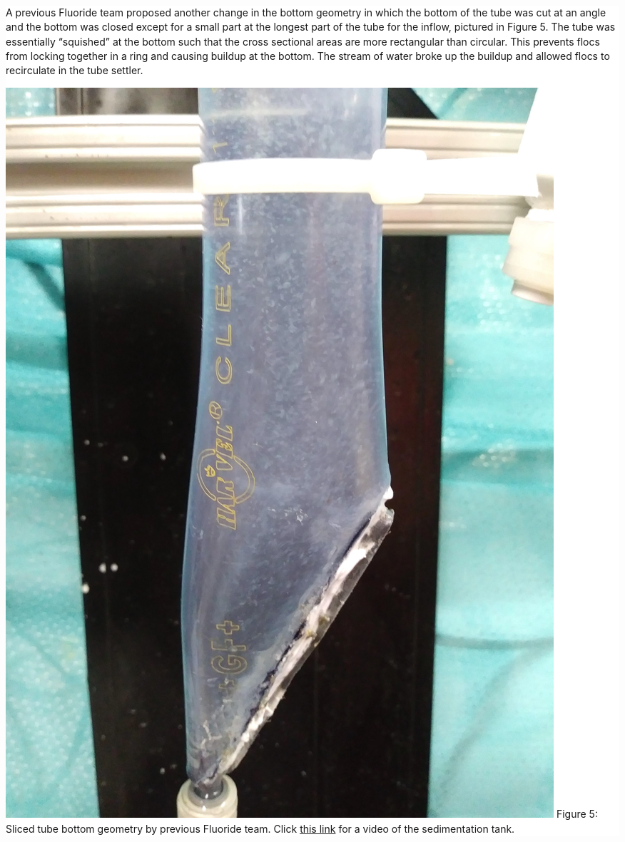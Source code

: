 A previous Fluoride team proposed another change in the bottom geometry in which the bottom of the tube was cut at an angle and the bottom was closed except for a small part at the longest part of the tube for the inflow, pictured in Figure 5. The tube was essentially “squished” at the bottom such that the cross sectional areas are more rectangular than circular. This prevents flocs from locking together in a ring and causing buildup at the bottom. The stream of water broke up the buildup and allowed flocs to recirculate in the tube settler.

![Sliced tube bottom geometry](https://raw.githubusercontent.com/AguaClara/HRS-Bot-Geo/master/Images/TriSedTank.jpeg)
Figure 5: Sliced tube bottom geometry by previous Fluoride team. Click [this link](https://www.youtube.com/watch?v=EajLuP6eX9w&feature=youtu.be) for a video of the sedimentation tank.
